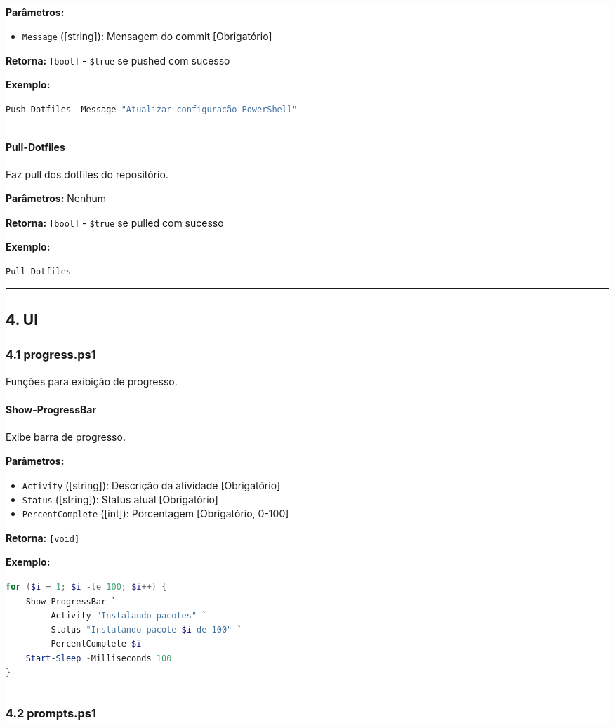 **Parâmetros:**
- `Message` ([string]): Mensagem do commit [Obrigatório]

**Retorna:** `[bool]` - `$true` se pushed com sucesso

**Exemplo:**
```powershell
Push-Dotfiles -Message "Atualizar configuração PowerShell"
```

---

#### Pull-Dotfiles

Faz pull dos dotfiles do repositório.

**Parâmetros:** Nenhum

**Retorna:** `[bool]` - `$true` se pulled com sucesso

**Exemplo:**
```powershell
Pull-Dotfiles
```

---

## 4. UI

### 4.1 progress.ps1

Funções para exibição de progresso.

#### Show-ProgressBar

Exibe barra de progresso.

**Parâmetros:**
- `Activity` ([string]): Descrição da atividade [Obrigatório]
- `Status` ([string]): Status atual [Obrigatório]
- `PercentComplete` ([int]): Porcentagem [Obrigatório, 0-100]

**Retorna:** `[void]`

**Exemplo:**
```powershell
for ($i = 1; $i -le 100; $i++) {
    Show-ProgressBar `
        -Activity "Instalando pacotes" `
        -Status "Instalando pacote $i de 100" `
        -PercentComplete $i
    Start-Sleep -Milliseconds 100
}
```

---

### 4.2 prompts.ps1
